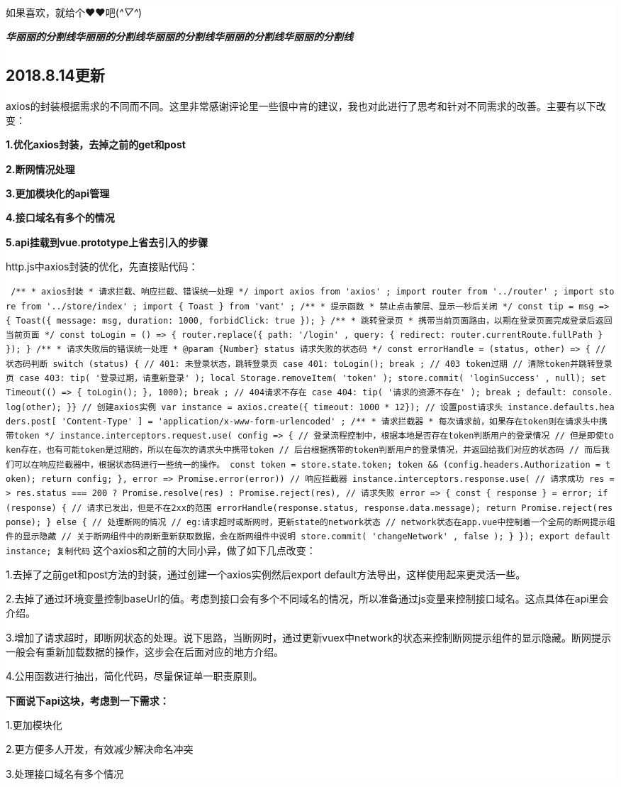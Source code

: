 如果喜欢，就给个❤❤吧(*^▽^*)

*********华丽丽的分割线******************华丽丽的分割线******************华丽丽的分割线******************华丽丽的分割线******************华丽丽的分割线*********

## 2018.8.14更新 ##

axios的封装根据需求的不同而不同。这里非常感谢评论里一些很中肯的建议，我也对此进行了思考和针对不同需求的改善。主要有以下改变：

**1.优化axios封装，去掉之前的get和post**

**2.断网情况处理**

**3.更加模块化的api管理**

**4.接口域名有多个的情况**

**5.api挂载到vue.prototype上省去引入的步骤**

http.js中axios封装的优化，先直接贴代码：

` /** * axios封装 * 请求拦截、响应拦截、错误统一处理 */ import axios from 'axios' ; import router from '../router' ; import store from '../store/index' ; import { Toast } from 'vant' ; /** * 提示函数 * 禁止点击蒙层、显示一秒后关闭 */ const tip = msg => { Toast({ message: msg, duration: 1000, forbidClick: true }); } /** * 跳转登录页 * 携带当前页面路由，以期在登录页面完成登录后返回当前页面 */ const toLogin = () => { router.replace({ path: '/login' , query: { redirect: router.currentRoute.fullPath } }); } /** * 请求失败后的错误统一处理 * @param {Number} status 请求失败的状态码 */ const errorHandle = (status, other) => { // 状态码判断 switch (status) { // 401: 未登录状态，跳转登录页 case 401: toLogin(); break ; // 403 token过期 // 清除token并跳转登录页 case 403: tip( '登录过期，请重新登录' ); local Storage.removeItem( 'token' ); store.commit( 'loginSuccess' , null); set Timeout(() => { toLogin(); }, 1000); break ; // 404请求不存在 case 404: tip( '请求的资源不存在' ); break ; default: console.log(other); }} // 创建axios实例 var instance = axios.create({ timeout: 1000 * 12}); // 设置post请求头 instance.defaults.headers.post[ 'Content-Type' ] = 'application/x-www-form-urlencoded' ; /** * 请求拦截器 * 每次请求前，如果存在token则在请求头中携带token */ instance.interceptors.request.use( config => { // 登录流程控制中，根据本地是否存在token判断用户的登录情况 // 但是即使token存在，也有可能token是过期的，所以在每次的请求头中携带token // 后台根据携带的token判断用户的登录情况，并返回给我们对应的状态码 // 而后我们可以在响应拦截器中，根据状态码进行一些统一的操作。 const token = store.state.token; token && (config.headers.Authorization = token); return config; }, error => Promise.error(error)) // 响应拦截器 instance.interceptors.response.use( // 请求成功 res => res.status === 200 ? Promise.resolve(res) : Promise.reject(res), // 请求失败 error => { const { response } = error; if (response) { // 请求已发出，但是不在2xx的范围 errorHandle(response.status, response.data.message); return Promise.reject(response); } else { // 处理断网的情况 // eg:请求超时或断网时，更新state的network状态 // network状态在app.vue中控制着一个全局的断网提示组件的显示隐藏 // 关于断网组件中的刷新重新获取数据，会在断网组件中说明 store.commit( 'changeNetwork' , false ); } }); export default instance; 复制代码`
这个axios和之前的大同小异，做了如下几点改变：

1.去掉了之前get和post方法的封装，通过创建一个axios实例然后export default方法导出，这样使用起来更灵活一些。

2.去掉了通过环境变量控制baseUrl的值。考虑到接口会有多个不同域名的情况，所以准备通过js变量来控制接口域名。这点具体在api里会介绍。

3.增加了请求超时，即断网状态的处理。说下思路，当断网时，通过更新vuex中network的状态来控制断网提示组件的显示隐藏。断网提示一般会有重新加载数据的操作，这步会在后面对应的地方介绍。

4.公用函数进行抽出，简化代码，尽量保证单一职责原则。

**下面说下api这块，考虑到一下需求：**

1.更加模块化

2.更方便多人开发，有效减少解决命名冲突

3.处理接口域名有多个情况
